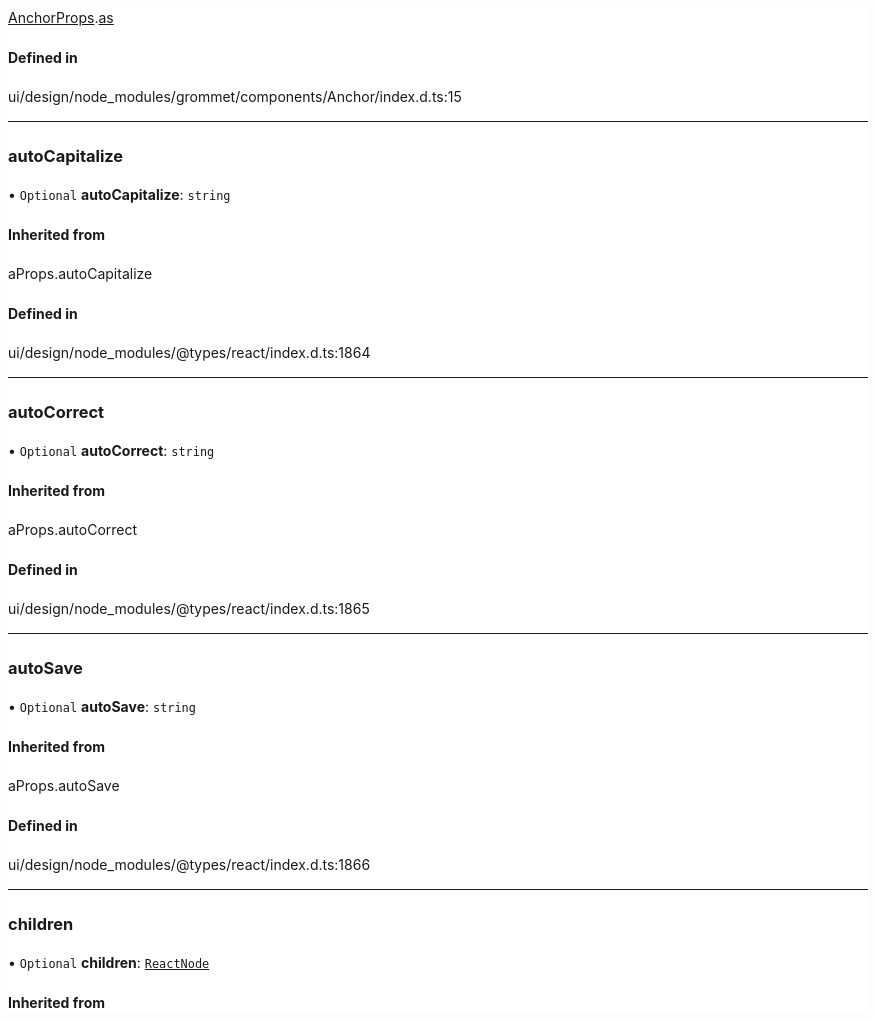 [AnchorProps](akashaproject_design_system._internal_.AnchorProps.md).[as](akashaproject_design_system._internal_.AnchorProps.md#as)

#### Defined in

ui/design/node_modules/grommet/components/Anchor/index.d.ts:15

___

### autoCapitalize

• `Optional` **autoCapitalize**: `string`

#### Inherited from

aProps.autoCapitalize

#### Defined in

ui/design/node_modules/@types/react/index.d.ts:1864

___

### autoCorrect

• `Optional` **autoCorrect**: `string`

#### Inherited from

aProps.autoCorrect

#### Defined in

ui/design/node_modules/@types/react/index.d.ts:1865

___

### autoSave

• `Optional` **autoSave**: `string`

#### Inherited from

aProps.autoSave

#### Defined in

ui/design/node_modules/@types/react/index.d.ts:1866

___

### children

• `Optional` **children**: [`ReactNode`](../modules/akashaproject_design_system._internal_.md#reactnode)

#### Inherited from
